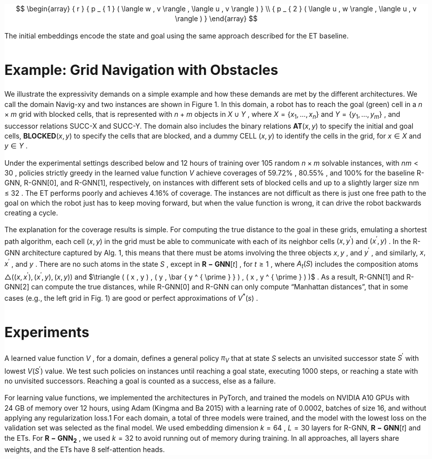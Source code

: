 $$
\begin{array} { r } { p _ { 1 } ( \langle w , v \rangle , \langle u , v \rangle ) } \\ { p _ { 2 } ( \langle u , w \rangle , \langle u , v \rangle ) } \end{array}
$$

The initial embeddings encode the state and goal using the same approach described for the ET baseline.

# Example: Grid Navigation with Obstacles

We illustrate the expressivity demands on a simple example and how these demands are met by the different architectures. We call the domain Navig-xy and two instances are shown in Figure 1. In this domain, a robot has to reach the goal (green) cell in a $n \times m$ grid with blocked cells, that is represented with $n + m$ objects in $X \cup Y$ , where $X = \{ x _ { 1 } , \ldots , x _ { n } \}$ and $Y = \{ y _ { 1 } , \dots , y _ { m } \}$ , and successor relations SUCC-X and SUCC-Y. The domain also includes the binary relations $\mathbf { A } \mathbf { T } ( x , y )$ to specify the initial and goal cells, $\mathbf { B L O C K E D } ( x , y )$ to specify the cells that are blocked, and a dummy CELL $( x , y )$ to identify the cells in the grid, for $x \in X$ and $y \in Y$ .

Under the experimental settings described below and 12 hours of training over 105 random $n \times m$ solvable instances, with $n m < 3 0$ , policies strictly greedy in the learned value function $V$ achieve coverages of $5 9 . 7 2 \%$ , $8 0 . 5 5 \%$ , and $100 \%$ for the baseline R-GNN, R-GNN[0], and R-GNN[1], respectively, on instances with different sets of blocked cells and up to a slightly larger size nm $\leq \ 3 2$ . The ET performs poorly and achieves $4 . 1 6 \%$ of coverage. The instances are not difficult as there is just one free path to the goal on which the robot just has to keep moving forward, but when the value function is wrong, it can drive the robot backwards creating a cycle.

The explanation for the coverage results is simple. For computing the true distance to the goal in these grids, emulating a shortest path algorithm, each cell $( x , y )$ in the grid must be able to communicate with each of its neighbor cells $( x , y ^ { \prime } )$ and $( x ^ { \prime } , y )$ . In the R-GNN architecture captured by Alg. 1, this means that there must be atoms involving the three objects $x , y$ , and $y ^ { \prime }$ , and similarly, $x , x ^ { \prime }$ , and $y$ . There are no such atoms in the state $S$ , except in $\mathbf { R - G N N } [ t ]$ , for $t \geq 1$ , where $A _ { t } ( S )$ includes the composition atoms $\triangle ( ( x , x ^ { \prime } ) , ( x ^ { \prime } , y ) , ( x , y ) )$ and $\triangle ( ( x , y ) , ( y , \bar { y ^ { \prime } } ) , ( x , y ^ { \prime } ) )$ . As a result, R-GNN[1] and R-GNN[2] can compute the true distances, while R-GNN[0] and R-GNN can only compute “Manhattan distances”, that in some cases (e.g., the left grid in Fig. 1) are good or perfect approximations of $V ^ { \ast } ( s )$ .

# Experiments

A learned value function $V$ , for a domain, defines a general policy $\pi _ { V }$ that at state $S$ selects an unvisited successor state $S ^ { \prime }$ with lowest $V ( S ^ { \prime } )$ value. We test such policies on instances until reaching a goal state, executing 1000 steps, or reaching a state with no unvisited successors. Reaching a goal is counted as a success, else as a failure.

For learning value functions, we implemented the architectures in PyTorch, and trained the models on NVIDIA A10 GPUs with $2 4 \ \mathrm { G B }$ of memory over 12 hours, using Adam (Kingma and Ba 2015) with a learning rate of 0.0002, batches of size 16, and without applying any regularization loss.1 For each domain, a total of three models were trained, and the model with the lowest loss on the validation set was selected as the final model. We used embedding dimension $k = 6 4$ , $L = 3 0$ layers for R-GNN, $\mathbf { R - G N N } [ t ]$ and the ETs. For $\mathbf { R - G N N _ { 2 } }$ , we used $k = 3 2$ to avoid running out of memory during training. In all approaches, all layers share weights, and the ETs have 8 self-attention heads.
